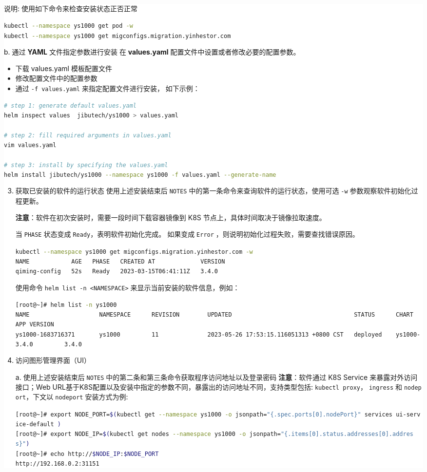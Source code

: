 
   说明:
   使用如下命令来检查安装状态正否正常

   ```bash
   kubectl --namespace ys1000 get pod -w
   kubectl --namespace ys1000 get migconfigs.migration.yinhestor.com
   ```

   b. 通过 **YAML** 文件指定参数进行安装
   在 **values.yaml** 配置文件中设置或者修改必要的配置参数。

   - 下载 values.yaml 模板配置文件
   - 修改配置文件中的配置参数
   - 通过 `-f values.yaml` 来指定配置文件进行安装， 如下示例：

   ```bash
   # step 1: generate default values.yaml
   helm inspect values  jibutech/ys1000 > values.yaml

   # step 2: fill required arguments in values.yaml
   vim values.yaml

   # step 3: install by specifying the values.yaml
   helm install jibutech/ys1000 --namespace ys1000 -f values.yaml --generate-name
   ```

3. 获取已安装的软件的运行状态
   使用上述安装结束后 `NOTES` 中的第一条命令来查询软件的运行状态，使用可选 `-w` 参数观察软件初始化过程更新。

   **注意**：软件在初次安装时，需要一段时间下载容器镜像到 K8S 节点上，具体时间取决于镜像拉取速度。

   当 `PHASE` 状态变成 `Ready`，表明软件初始化完成。
   如果变成 `Error` ，则说明初始化过程失败，需要查找错误原因。

   ```bash
   kubectl --namespace ys1000 get migconfigs.migration.yinhestor.com -w
   NAME            AGE   PHASE   CREATED AT             VERSION
   qiming-config   52s   Ready   2023-03-15T06:41:11Z   3.4.0
   ```

   使用命令 `helm list -n <NAMESPACE>` 来显示当前安装的软件信息，例如：

   ```bash
   [root@~]# helm list -n ys1000
   NAME                    NAMESPACE      REVISION        UPDATED                                   STATUS      CHART                APP VERSION
   ys1000-1683716371       ys1000         11              2023-05-26 17:53:15.116051313 +0800 CST   deployed    ys1000-3.4.0         3.4.0
   ```

4. 访问图形管理界面（UI）

   a. 使用上述安装结束后 `NOTES` 中的第二条和第三条命令获取程序访问地址以及登录密码
   **注意**：软件通过 K8S Service 来暴露对外访问接口；Web URL基于K8S配置以及安装中指定的参数不同，暴露出的访问地址不同，支持类型包括: `kubectl proxy`， `ingress` 和 `nodeport`，下文以 `nodeport` 安装方式为例:

   ```bash
   [root@~]# export NODE_PORT=$(kubectl get --namespace ys1000 -o jsonpath="{.spec.ports[0].nodePort}" services ui-service-default )
   [root@~]# export NODE_IP=$(kubectl get nodes --namespace ys1000 -o jsonpath="{.items[0].status.addresses[0].address}")
   [root@~]# echo http://$NODE_IP:$NODE_PORT
   http://192.168.0.2:31151
   ```
